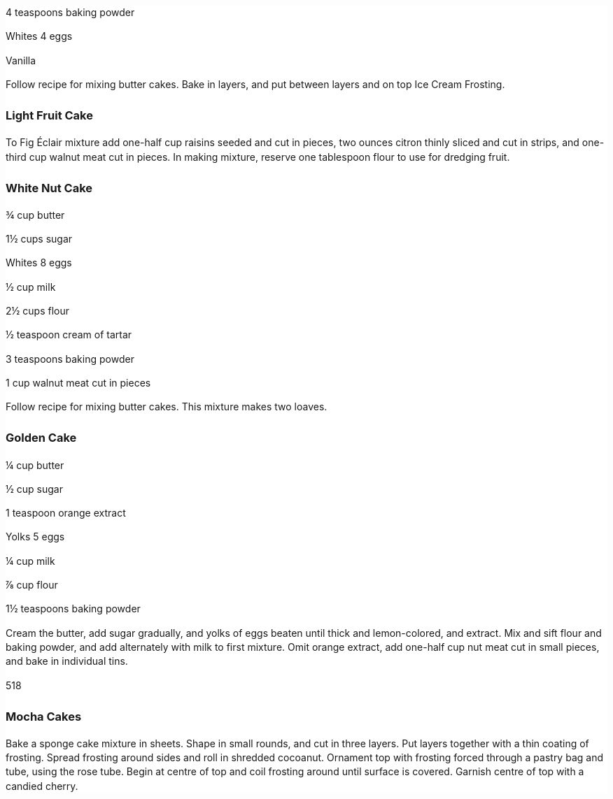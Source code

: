 4 teaspoons baking powder

Whites 4 eggs

Vanilla

Follow recipe for mixing butter cakes. Bake in layers, and put between layers and on top Ice Cream Frosting.

### Light Fruit Cake

To Fig Éclair mixture add one-half cup raisins seeded and cut in pieces, two ounces citron thinly sliced and cut in strips, and one-third cup walnut meat cut in pieces. In making mixture, reserve one tablespoon flour to use for dredging fruit.

### White Nut Cake

¾ cup butter

1½ cups sugar

Whites 8 eggs

½ cup milk

2½ cups flour

½ teaspoon cream of tartar

3 teaspoons baking powder

1 cup walnut meat cut in pieces

Follow recipe for mixing butter cakes. This mixture makes two loaves.

### Golden Cake

¼ cup butter

½ cup sugar

1 teaspoon orange extract

Yolks 5 eggs

¼ cup milk

⅞ cup flour

1½ teaspoons baking powder

Cream the butter, add sugar gradually, and yolks of eggs beaten until thick and lemon-colored, and extract. Mix and sift flour and baking powder, and add alternately with milk to first mixture. Omit orange extract, add one-half cup nut meat cut in small pieces, and bake in individual tins.

518

### Mocha Cakes

Bake a sponge cake mixture in sheets. Shape in small rounds, and cut in three layers. Put layers together with a thin coating of frosting. Spread frosting around sides and roll in shredded cocoanut. Ornament top with frosting forced through a pastry bag and tube, using the rose tube. Begin at centre of top and coil frosting around until surface is covered. Garnish centre of top with a candied cherry.
